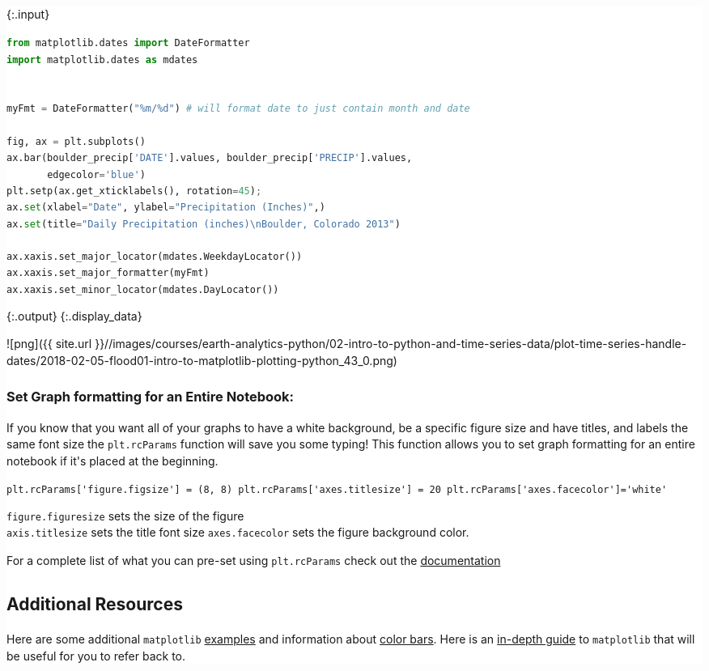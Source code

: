 {:.input}
```python
from matplotlib.dates import DateFormatter
import matplotlib.dates as mdates


myFmt = DateFormatter("%m/%d") # will format date to just contain month and date 

fig, ax = plt.subplots()
ax.bar(boulder_precip['DATE'].values, boulder_precip['PRECIP'].values,
       edgecolor='blue')
plt.setp(ax.get_xticklabels(), rotation=45);
ax.set(xlabel="Date", ylabel="Precipitation (Inches)",)
ax.set(title="Daily Precipitation (inches)\nBoulder, Colorado 2013")
     
ax.xaxis.set_major_locator(mdates.WeekdayLocator())
ax.xaxis.set_major_formatter(myFmt)   
ax.xaxis.set_minor_locator(mdates.DayLocator())
```

{:.output}
{:.display_data}

![png]({{ site.url }}//images/courses/earth-analytics-python/02-intro-to-python-and-time-series-data/plot-time-series-handle-dates/2018-02-05-flood01-intro-to-matplotlib-plotting-python_43_0.png)




### Set Graph formatting for an Entire Notebook: 

If you know that you want all of your graphs to have a white background, be a specific figure size and have titles, and labels the same font size the `plt.rcParams` function will save you some typing! This function allows you to set graph formatting for an entire notebook if it's placed at the beginning. 

`plt.rcParams['figure.figsize'] = (8, 8)
plt.rcParams['axes.titlesize'] = 20
plt.rcParams['axes.facecolor']='white'`


`figure.figuresize` sets the size of the figure  
`axis.titlesize` sets the title font size 
`axes.facecolor` sets the figure background color.


For a complete list of what you can pre-set using `plt.rcParams` check out the [documentation](https://matplotlib.org/api/matplotlib_configuration_api.html#matplotlib.RcParams)


<div class="notice--info" markdown="1">

## Additional Resources

Here are some additional `matplotlib` [examples](https://matplotlib.org/examples/pylab_examples/subplots_demo.html) and information about [color bars](http://joseph-long.com/writing/colorbars/). Here is an [in-depth guide](https://realpython.com/blog/python/python-matplotlib-guide/?utm_campaign=Data%2BElixir&utm_medium=email&utm_source=Data_Elixir_172) to `matplotlib` that will be useful for you to refer back to. 


</div>
